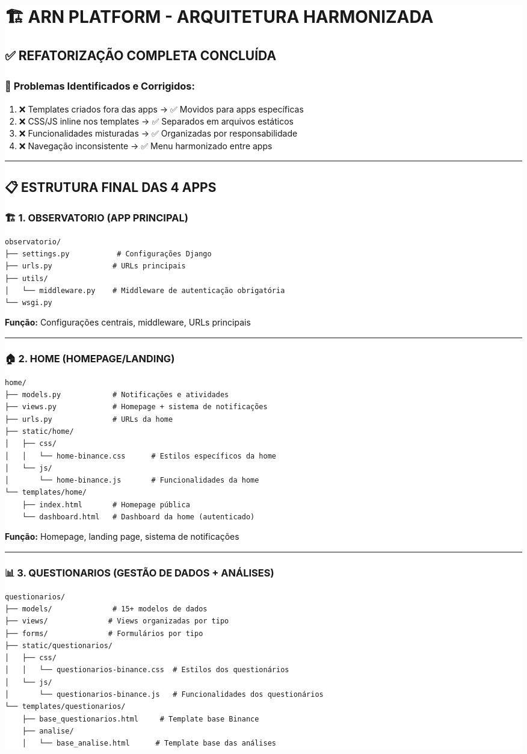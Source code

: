 # 🏗️ ARN PLATFORM - ARQUITETURA HARMONIZADA

## ✅ **REFATORIZAÇÃO COMPLETA CONCLUÍDA**

### 🎯 **Problemas Identificados e Corrigidos:**
1. ❌ Templates criados fora das apps → ✅ Movidos para apps específicas
2. ❌ CSS/JS inline nos templates → ✅ Separados em arquivos estáticos
3. ❌ Funcionalidades misturadas → ✅ Organizadas por responsabilidade
4. ❌ Navegação inconsistente → ✅ Menu harmonizado entre apps

---

## 📋 **ESTRUTURA FINAL DAS 4 APPS**

### **🏗️ 1. OBSERVATORIO (APP PRINCIPAL)**
```
observatorio/
├── settings.py           # Configurações Django
├── urls.py              # URLs principais
├── utils/
│   └── middleware.py    # Middleware de autenticação obrigatória
└── wsgi.py
```
**Função:** Configurações centrais, middleware, URLs principais

---

### **🏠 2. HOME (HOMEPAGE/LANDING)**
```
home/
├── models.py            # Notificações e atividades
├── views.py             # Homepage + sistema de notificações
├── urls.py              # URLs da home
├── static/home/
│   ├── css/
│   │   └── home-binance.css      # Estilos específicos da home
│   └── js/
│       └── home-binance.js       # Funcionalidades da home
└── templates/home/
    ├── index.html       # Homepage pública
    └── dashboard.html   # Dashboard da home (autenticado)
```
**Função:** Homepage, landing page, sistema de notificações

---

### **📊 3. QUESTIONARIOS (GESTÃO DE DADOS + ANÁLISES)**
```
questionarios/
├── models/              # 15+ modelos de dados
├── views/              # Views organizadas por tipo
├── forms/              # Formulários por tipo
├── static/questionarios/
│   ├── css/
│   │   └── questionarios-binance.css  # Estilos dos questionários
│   └── js/
│       └── questionarios-binance.js   # Funcionalidades dos questionários
└── templates/questionarios/
    ├── base_questionarios.html     # Template base Binance
    ├── analise/
    │   └── base_analise.html      # Template base das análises
```